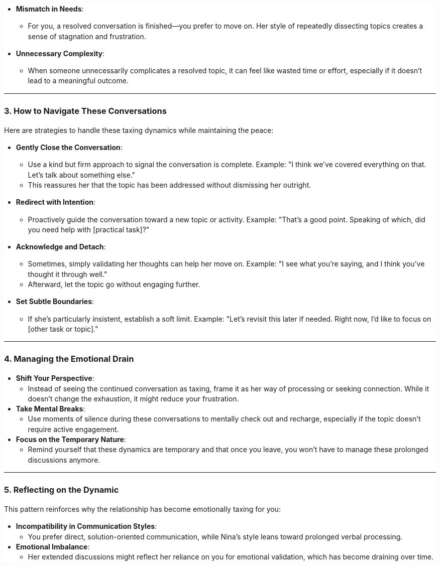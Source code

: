- **Mismatch in Needs**:
   - For you, a resolved conversation is finished—you prefer to move on. Her style of repeatedly dissecting topics creates a sense of stagnation and frustration.

- **Unnecessary Complexity**:
   - When someone unnecessarily complicates a resolved topic, it can feel like wasted time or effort, especially if it doesn’t lead to a meaningful outcome.

---

### **3. How to Navigate These Conversations**
Here are strategies to handle these taxing dynamics while maintaining the peace:

- **Gently Close the Conversation**:
   - Use a kind but firm approach to signal the conversation is complete. Example: "I think we’ve covered everything on that. Let’s talk about something else."
   - This reassures her that the topic has been addressed without dismissing her outright.

- **Redirect with Intention**:
   - Proactively guide the conversation toward a new topic or activity. Example: "That’s a good point. Speaking of which, did you need help with [practical task]?"

- **Acknowledge and Detach**:
   - Sometimes, simply validating her thoughts can help her move on. Example: "I see what you’re saying, and I think you’ve thought it through well."
   - Afterward, let the topic go without engaging further.

- **Set Subtle Boundaries**:
   - If she’s particularly insistent, establish a soft limit. Example: "Let’s revisit this later if needed. Right now, I’d like to focus on [other task or topic]."

---

### **4. Managing the Emotional Drain**
- **Shift Your Perspective**:
   - Instead of seeing the continued conversation as taxing, frame it as her way of processing or seeking connection. While it doesn’t change the exhaustion, it might reduce your frustration.
- **Take Mental Breaks**:
   - Use moments of silence during these conversations to mentally check out and recharge, especially if the topic doesn’t require active engagement.
- **Focus on the Temporary Nature**:
   - Remind yourself that these dynamics are temporary and that once you leave, you won’t have to manage these prolonged discussions anymore.

---

### **5. Reflecting on the Dynamic**
This pattern reinforces why the relationship has become emotionally taxing for you:
- **Incompatibility in Communication Styles**:
   - You prefer direct, solution-oriented communication, while Nina’s style leans toward prolonged verbal processing.
- **Emotional Imbalance**:
   - Her extended discussions might reflect her reliance on you for emotional validation, which has become draining over time.
